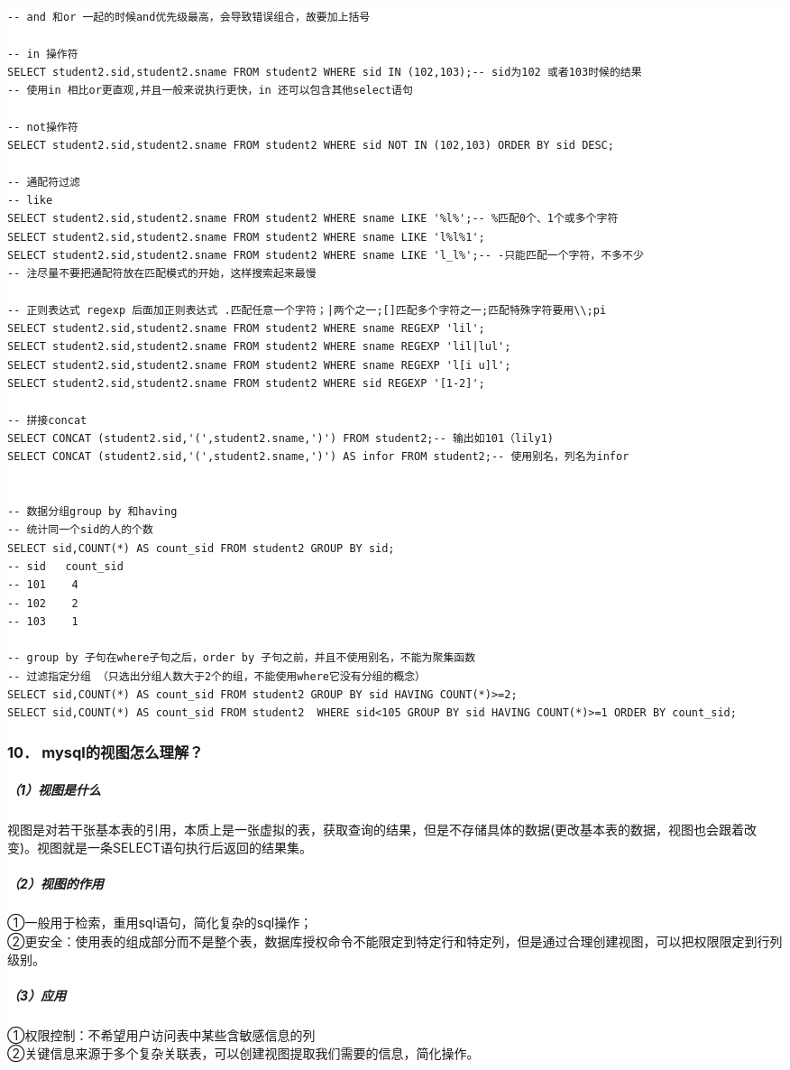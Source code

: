 ```
-- and 和or 一起的时候and优先级最高，会导致错误组合，故要加上括号

-- in 操作符
SELECT student2.sid,student2.sname FROM student2 WHERE sid IN (102,103);-- sid为102 或者103时候的结果
-- 使用in 相比or更直观,并且一般来说执行更快，in 还可以包含其他select语句

-- not操作符
SELECT student2.sid,student2.sname FROM student2 WHERE sid NOT IN (102,103) ORDER BY sid DESC;

-- 通配符过滤 
-- like
SELECT student2.sid,student2.sname FROM student2 WHERE sname LIKE '%l%';-- %匹配0个、1个或多个字符
SELECT student2.sid,student2.sname FROM student2 WHERE sname LIKE 'l%l%1';
SELECT student2.sid,student2.sname FROM student2 WHERE sname LIKE 'l_l%';-- -只能匹配一个字符，不多不少
-- 注尽量不要把通配符放在匹配模式的开始，这样搜索起来最慢

-- 正则表达式 regexp 后面加正则表达式 .匹配任意一个字符；|两个之一;[]匹配多个字符之一;匹配特殊字符要用\\;pi
SELECT student2.sid,student2.sname FROM student2 WHERE sname REGEXP 'lil';
SELECT student2.sid,student2.sname FROM student2 WHERE sname REGEXP 'lil|lul';
SELECT student2.sid,student2.sname FROM student2 WHERE sname REGEXP 'l[i u]l';
SELECT student2.sid,student2.sname FROM student2 WHERE sid REGEXP '[1-2]';

-- 拼接concat
SELECT CONCAT (student2.sid,'(',student2.sname,')') FROM student2;-- 输出如101（lily1)
SELECT CONCAT (student2.sid,'(',student2.sname,')') AS infor FROM student2;-- 使用别名，列名为infor


-- 数据分组group by 和having
-- 统计同一个sid的人的个数
SELECT sid,COUNT(*) AS count_sid FROM student2 GROUP BY sid;
-- sid   count_sid
-- 101    4
-- 102    2
-- 103    1

-- group by 子句在where子句之后，order by 子句之前，并且不使用别名，不能为聚集函数
-- 过滤指定分组 （只选出分组人数大于2个的组，不能使用where它没有分组的概念）
SELECT sid,COUNT(*) AS count_sid FROM student2 GROUP BY sid HAVING COUNT(*)>=2;
SELECT sid,COUNT(*) AS count_sid FROM student2  WHERE sid<105 GROUP BY sid HAVING COUNT(*)>=1 ORDER BY count_sid;
```
### 10．	mysql的视图怎么理解？
##### （1）视图是什么
视图是对若干张基本表的引用，本质上是一张虚拟的表，获取查询的结果，但是不存储具体的数据(更改基本表的数据，视图也会跟着改变)。视图就是一条SELECT语句执行后返回的结果集。
##### （2）视图的作用
①一般用于检索，重用sql语句，简化复杂的sql操作；  
②更安全：使用表的组成部分而不是整个表，数据库授权命令不能限定到特定行和特定列，但是通过合理创建视图，可以把权限限定到行列级别。  
##### （3）应用
①权限控制：不希望用户访问表中某些含敏感信息的列  
②关键信息来源于多个复杂关联表，可以创建视图提取我们需要的信息，简化操作。
